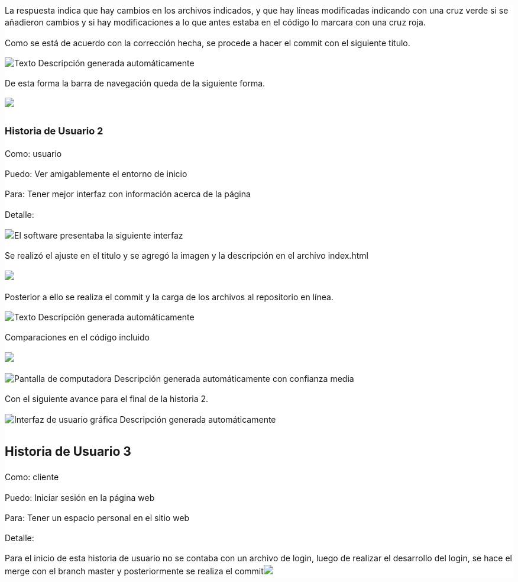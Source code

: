 La respuesta indica que hay cambios en los archivos indicados, y que hay líneas modificadas indicando con una cruz verde si se añadieron cambios y si hay modificaciones a lo que antes estaba en el código lo marcara con una cruz roja.

Como se está de acuerdo con la corrección hecha, se procede a hacer el commit con el siguiente titulo.

![Texto Descripción generada automáticamente](media/c30fcd4306772592ca45c0b481359ab9.png)

De esta forma la barra de navegación queda de la siguiente forma.

![](media/41e3364c604daa72b53cca72091b508a.png)

### Historia de Usuario 2

Como: usuario

Puedo: Ver amigablemente el entorno de inicio

Para: Tener mejor interfaz con información acerca de la página

Detalle:

![](media/cd5e748faf3fac450b9f0cbddb4a0319.png)El software presentaba la siguiente interfaz

Se realizó el ajuste en el titulo y se agregó la imagen y la descripción en el archivo index.html

![](media/dd8f09df4a7a31d1dbd4ae66517bd01a.png)

Posterior a ello se realiza el commit y la carga de los archivos al repositorio en línea.

![Texto Descripción generada automáticamente](media/e2aaa76a5b591b9fa5f9269e273f0be9.png)

Comparaciones en el código incluido

![](media/885657d92a3764128a03ee2487598984.png)

![Pantalla de computadora Descripción generada automáticamente con confianza media](media/885657d92a3764128a03ee2487598984.png)

Con el siguiente avance para el final de la historia 2.

![Interfaz de usuario gráfica Descripción generada automáticamente](media/ba9cafb42c52444afc4564b38c60f574.png)

## Historia de Usuario 3

Como: cliente

Puedo: Iniciar sesión en la página web

Para: Tener un espacio personal en el sitio web

Detalle:

Para el inicio de esta historia de usuario no se contaba con un archivo de login, luego de realizar el desarrollo del login, se hace el merge con el branch master y posteriormente se realiza el commit![](media/687ce26ca3430f74b1490226689db93f.png)
